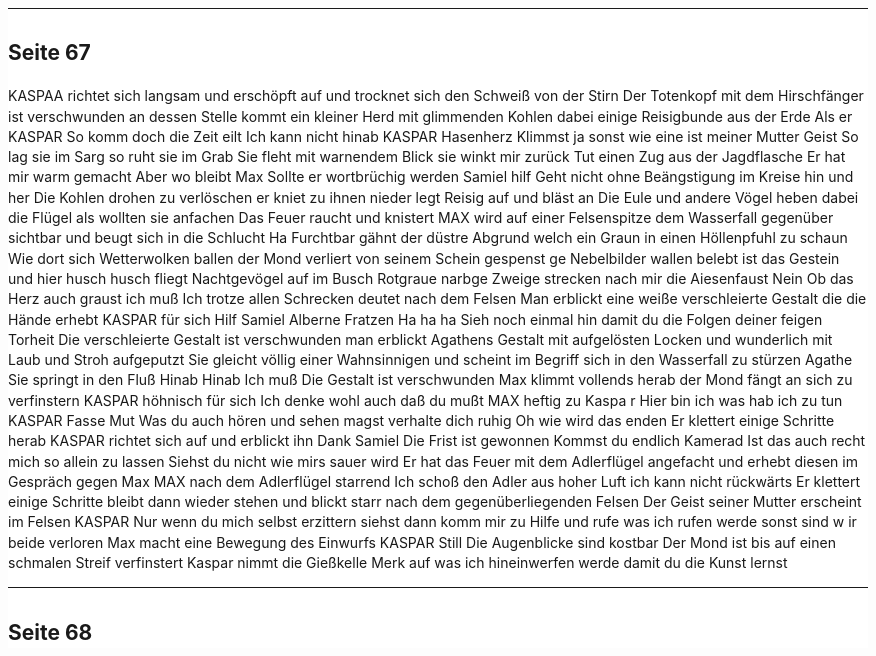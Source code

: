 ------------------------------------------------------------------------

## Seite 67

KASPAA richtet sich langsam und erschöpft auf und trocknet sich den
Schweiß von der Stirn Der Totenkopf mit dem Hirschfänger ist
verschwunden an dessen Stelle kommt ein kleiner Herd mit glimmenden
Kohlen dabei einige Reisigbunde aus der Erde Als er KASPAR So komm doch
die Zeit eilt Ich kann nicht hinab KASPAR Hasenherz Klimmst ja sonst wie
eine ist meiner Mutter Geist So lag sie im Sarg so ruht sie im Grab Sie
fleht mit warnendem Blick sie winkt mir zurück Tut einen Zug aus der
Jagdflasche Er hat mir warm gemacht Aber wo bleibt Max Sollte er
wortbrüchig werden Samiel hilf Geht nicht ohne Beängstigung im Kreise
hin und her Die Kohlen drohen zu verlöschen er kniet zu ihnen nieder
legt Reisig auf und bläst an Die Eule und andere Vögel heben dabei die
Flügel als wollten sie anfachen Das Feuer raucht und knistert MAX wird
auf einer Felsenspitze dem Wasserfall gegenüber sichtbar und beugt sich
in die Schlucht Ha Furchtbar gähnt der düstre Abgrund welch ein Graun in
einen Höllenpfuhl zu schaun Wie dort sich Wetterwolken ballen der Mond
verliert von seinem Schein gespenst ge Nebelbilder wallen belebt ist das
Gestein und hier husch husch fliegt Nachtgevögel auf im Busch Rotgraue
narbge Zweige strecken nach mir die Aiesenfaust Nein Ob das Herz auch
graust ich muß Ich trotze allen Schrecken deutet nach dem Felsen Man
erblickt eine weiße verschleierte Gestalt die die Hände erhebt KASPAR
für sich Hilf Samiel Alberne Fratzen Ha ha ha Sieh noch einmal hin damit
du die Folgen deiner feigen Torheit Die verschleierte Gestalt ist
verschwunden man erblickt Agathens Gestalt mit aufgelösten Locken und
wunderlich mit Laub und Stroh aufgeputzt Sie gleicht völlig einer
Wahnsinnigen und scheint im Begriff sich in den Wasserfall zu stürzen
Agathe Sie springt in den Fluß Hinab Hinab Ich muß Die Gestalt ist
verschwunden Max klimmt vollends herab der Mond fängt an sich zu
verfinstern KASPAR höhnisch für sich Ich denke wohl auch daß du mußt MAX
heftig zu Kaspa r Hier bin ich was hab ich zu tun KASPAR Fasse Mut Was
du auch hören und sehen magst verhalte dich ruhig Oh wie wird das enden
Er klettert einige Schritte herab KASPAR richtet sich auf und erblickt
ihn Dank Samiel Die Frist ist gewonnen Kommst du endlich Kamerad Ist das
auch recht mich so allein zu lassen Siehst du nicht wie mirs sauer wird
Er hat das Feuer mit dem Adlerflügel angefacht und erhebt diesen im
Gespräch gegen Max MAX nach dem Adlerflügel starrend Ich schoß den Adler
aus hoher Luft ich kann nicht rückwärts Er klettert einige Schritte
bleibt dann wieder stehen und blickt starr nach dem gegenüberliegenden
Felsen Der Geist seiner Mutter erscheint im Felsen KASPAR Nur wenn du
mich selbst erzittern siehst dann komm mir zu Hilfe und rufe was ich
rufen werde sonst sind w ir beide verloren Max macht eine Bewegung des
Einwurfs KASPAR Still Die Augenblicke sind kostbar Der Mond ist bis auf
einen schmalen Streif verfinstert Kaspar nimmt die Gießkelle Merk auf
was ich hineinwerfen werde damit du die Kunst lernst

------------------------------------------------------------------------

## Seite 68
